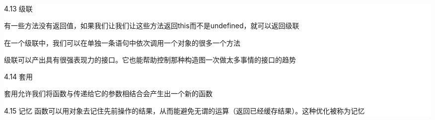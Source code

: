 4.13 级联

有一些方法没有返回值，如果我们让我们让这些方法返回this而不是undefined，就可以返回级联

在一个级联中，我们可以在单独一条语句中依次调用一个对象的很多一个方法

级联可以产出具有很强表现力的接口。它也能帮助控制那种构造图一次做太多事情的接口的趋势

4.14 套用

套用允许我们将函数与传递给它的参数相结合会产生出一个新的函数

4.15 记忆
函数可以用对象去记住先前操作的结果，从而能避免无谓的运算（返回已经缓存结果）。这种优化被称为记忆

